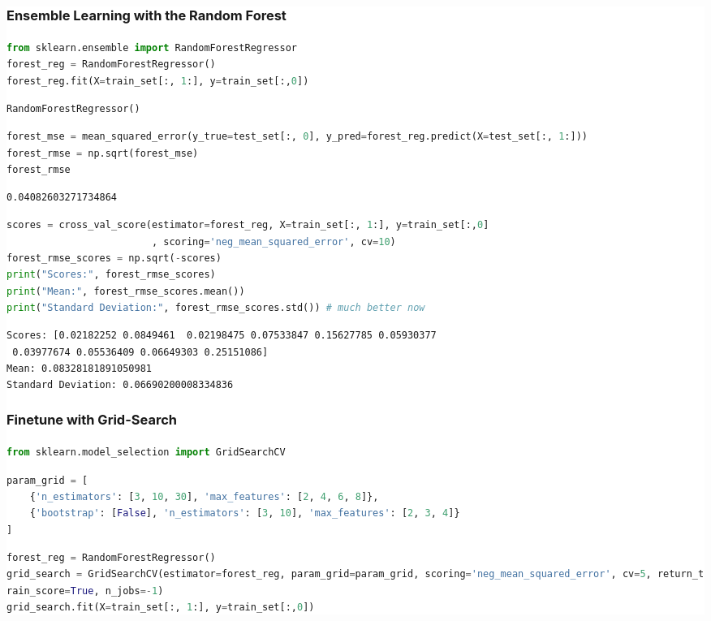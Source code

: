 ### Ensemble Learning with the Random Forest


```python
from sklearn.ensemble import RandomForestRegressor
forest_reg = RandomForestRegressor()
forest_reg.fit(X=train_set[:, 1:], y=train_set[:,0])
```




    RandomForestRegressor()




```python
forest_mse = mean_squared_error(y_true=test_set[:, 0], y_pred=forest_reg.predict(X=test_set[:, 1:]))
forest_rmse = np.sqrt(forest_mse)
forest_rmse
```




    0.04082603271734864




```python
scores = cross_val_score(estimator=forest_reg, X=train_set[:, 1:], y=train_set[:,0]
                         , scoring='neg_mean_squared_error', cv=10)
forest_rmse_scores = np.sqrt(-scores)
print("Scores:", forest_rmse_scores)
print("Mean:", forest_rmse_scores.mean())
print("Standard Deviation:", forest_rmse_scores.std()) # much better now
```

    Scores: [0.02182252 0.0849461  0.02198475 0.07533847 0.15627785 0.05930377
     0.03977674 0.05536409 0.06649303 0.25151086]
    Mean: 0.08328181891050981
    Standard Deviation: 0.06690200008334836
    

### Finetune with Grid-Search


```python
from sklearn.model_selection import GridSearchCV
```


```python
param_grid = [
    {'n_estimators': [3, 10, 30], 'max_features': [2, 4, 6, 8]},
    {'bootstrap': [False], 'n_estimators': [3, 10], 'max_features': [2, 3, 4]}
]
```


```python
forest_reg = RandomForestRegressor()
grid_search = GridSearchCV(estimator=forest_reg, param_grid=param_grid, scoring='neg_mean_squared_error', cv=5, return_train_score=True, n_jobs=-1)
grid_search.fit(X=train_set[:, 1:], y=train_set[:,0])
```
